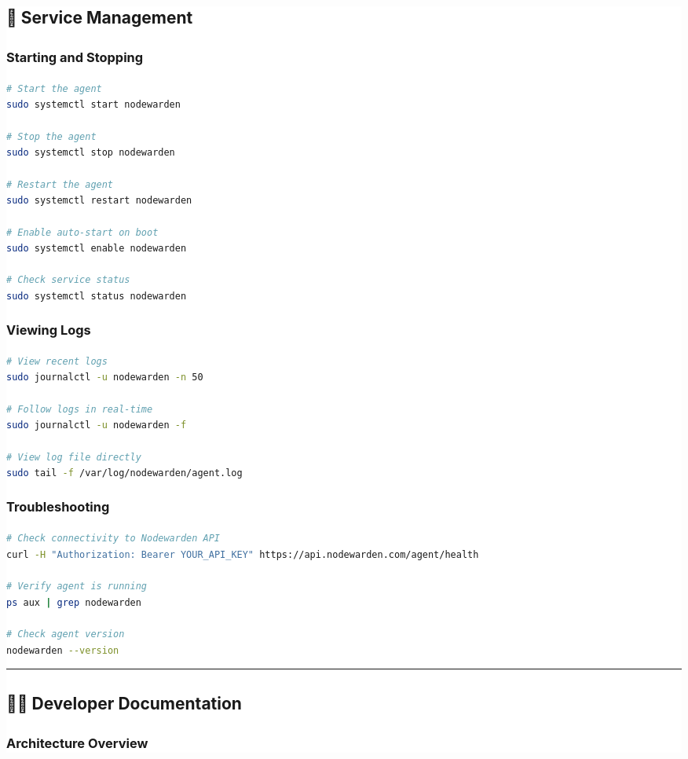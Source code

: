 ## 🚦 Service Management

### Starting and Stopping

```bash
# Start the agent
sudo systemctl start nodewarden

# Stop the agent
sudo systemctl stop nodewarden

# Restart the agent
sudo systemctl restart nodewarden

# Enable auto-start on boot
sudo systemctl enable nodewarden

# Check service status
sudo systemctl status nodewarden
```

### Viewing Logs

```bash
# View recent logs
sudo journalctl -u nodewarden -n 50

# Follow logs in real-time
sudo journalctl -u nodewarden -f

# View log file directly
sudo tail -f /var/log/nodewarden/agent.log
```

### Troubleshooting

```bash
# Check connectivity to Nodewarden API
curl -H "Authorization: Bearer YOUR_API_KEY" https://api.nodewarden.com/agent/health

# Verify agent is running
ps aux | grep nodewarden

# Check agent version
nodewarden --version
```

---

## 👨‍💻 Developer Documentation

### Architecture Overview
